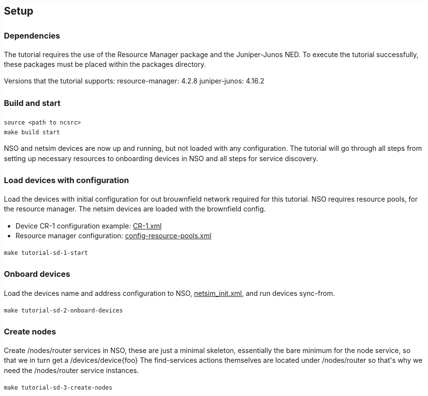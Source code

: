 ## Setup

### Dependencies
The tutorial requires the use of the Resource Manager package and the
Juniper-Junos NED. To execute the tutorial successfully, these packages must
be placed within the packages directory.

Versions that the tutorial supports:
resource-manager: 4.2.8
juniper-junos: 4.16.2

### Build and start

````
source <path to ncsrc>
make build start
````

NSO and netsim devices are now up and running, but not loaded with any 
configuration. The tutorial will go through all steps from setting up 
necessary resources to onboarding devices in NSO and all steps for service 
discovery.

### Load devices with configuration

Load the devices with initial configuration for out brouwnfield network 
required for this tutorial. NSO requires
resource pools, for the resource manager. The netsim devices are loaded with
the brownfield config.

- Device CR-1 configuration example: [CR-1.xml](device-configs-brownfield/CR-1.xml)
- Resource manager configuration: [config-resource-pools.xml](nso-config/config-resource-pools.xml)

```
make tutorial-sd-1-start
```

### Onboard devices

Load the devices name and address configuration to NSO, [netsim_init.xml](netsim_init.xml), 
and run devices sync-from.

```
make tutorial-sd-2-onboard-devices
```


### Create nodes

Create /nodes/router services in NSO, these are just a minimal skeleton,
essentially the bare minimum for the node service, so that we in turn get 
a /devices/device{foo} The find-services actions themselves are located under 
/nodes/router so that's why we need the /nodes/router service instances.

```
make tutorial-sd-3-create-nodes
```
